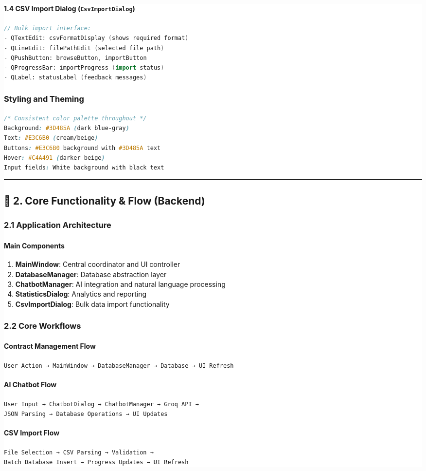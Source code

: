 #### 1.4 CSV Import Dialog (`CsvImportDialog`)
```cpp
// Bulk import interface:
- QTextEdit: csvFormatDisplay (shows required format)
- QLineEdit: filePathEdit (selected file path)
- QPushButton: browseButton, importButton
- QProgressBar: importProgress (import status)
- QLabel: statusLabel (feedback messages)
```

### Styling and Theming
```css
/* Consistent color palette throughout */
Background: #3D485A (dark blue-gray)
Text: #E3C6B0 (cream/beige)
Buttons: #E3C6B0 background with #3D485A text
Hover: #C4A491 (darker beige)
Input fields: White background with black text
```

---

## 🧠 2. Core Functionality & Flow (Backend)

### 2.1 Application Architecture

#### Main Components
1. **MainWindow**: Central coordinator and UI controller
2. **DatabaseManager**: Database abstraction layer
3. **ChatbotManager**: AI integration and natural language processing
4. **StatisticsDialog**: Analytics and reporting
5. **CsvImportDialog**: Bulk data import functionality

### 2.2 Core Workflows

#### Contract Management Flow
```cpp
User Action → MainWindow → DatabaseManager → Database → UI Refresh
```

#### AI Chatbot Flow
```cpp
User Input → ChatbotDialog → ChatbotManager → Groq API → 
JSON Parsing → Database Operations → UI Updates
```

#### CSV Import Flow
```cpp
File Selection → CSV Parsing → Validation → 
Batch Database Insert → Progress Updates → UI Refresh
```
